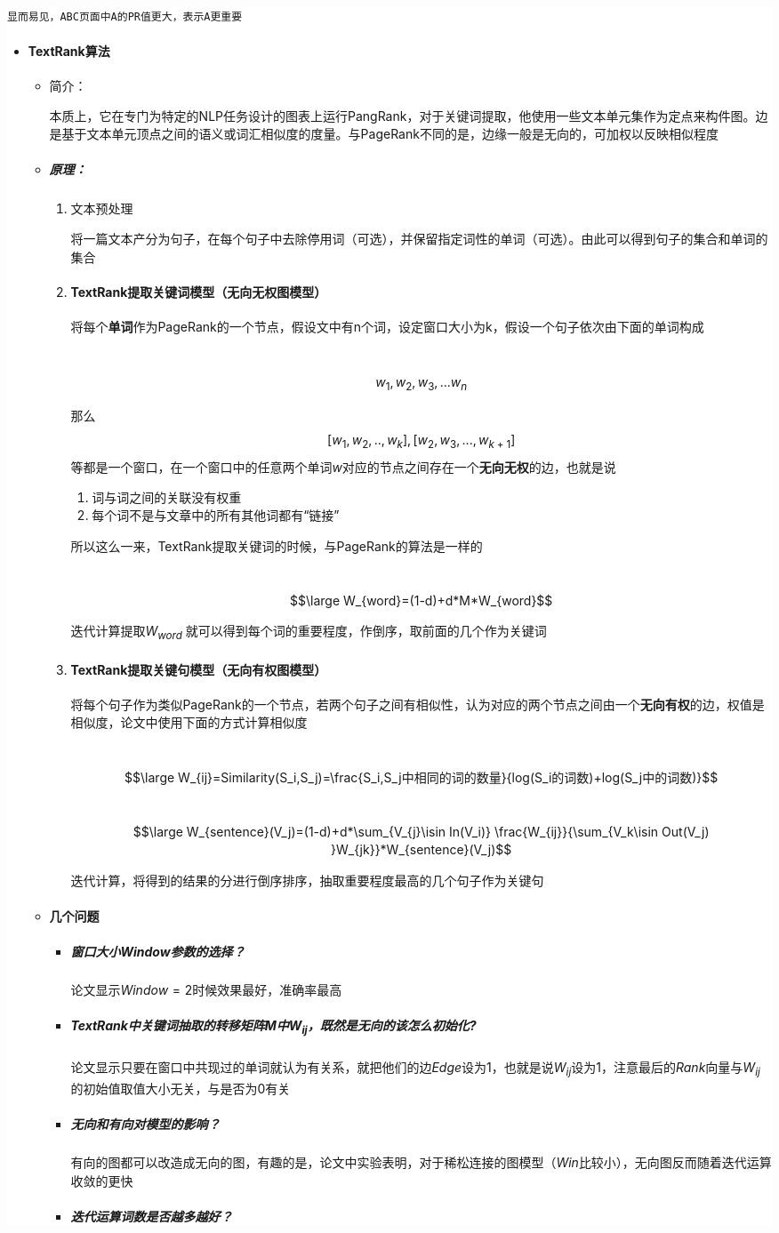     显而易见，ABC页面中A的PR值更大，表示A更重要

- #### TextRank算法

  - 简介：

    本质上，它在专门为特定的NLP任务设计的图表上运行PangRank，对于关键词提取，他使用一些文本单元集作为定点来构件图。边是基于文本单元顶点之间的语义或词汇相似度的度量。与PageRank不同的是，边缘一般是无向的，可加权以反映相似程度

  - ##### 原理：

    1. 文本预处理

       将一篇文本产分为句子，在每个句子中去除停用词（可选），并保留指定词性的单词（可选）。由此可以得到句子的集合和单词的集合

    2. #### TextRank提取关键词模型（无向无权图模型）

       将每个**单词**作为PageRank的一个节点，假设文中有n个词，设定窗口大小为k，假设一个句子依次由下面的单词构成

       ​                                    $$w_1,w_2,w_3,...w_n$$

       那么$$\;[w_1,w_2,..,w_k],[w_2,w_3,...,w_{k+1}]\;$$等都是一个窗口，在一个窗口中的任意两个单词$w$对应的节点之间存在一个**无向无权**的边，也就是说

       1. 词与词之间的关联没有权重
       2. 每个词不是与文章中的所有其他词都有“链接”

       所以这么一来，TextRank提取关键词的时候，与PageRank的算法是一样的

       ​                                            $$\large W_{word}=(1-d)+d*M*W_{word}$$

       迭代计算提取$W_{word}$ 就可以得到每个词的重要程度，作倒序，取前面的几个作为关键词

    3. #### TextRank提取关键句模型（无向有权图模型）

       将每个句子作为类似PageRank的一个节点，若两个句子之间有相似性，认为对应的两个节点之间由一个**无向有权**的边，权值是相似度，论文中使用下面的方式计算相似度

       

       ​                       $$\large W_{ij}=Similarity(S_i,S_j)=\frac{S_i,S_j中相同的词的数量}{log(S_i的词数)+log(S_j中的词数)}$$

       

       ​      $$\large W_{sentence}(V_j)=(1-d)+d*\sum_{V_{j}\isin In(V_i)} \frac{W_{ij}}{\sum_{V_k\isin Out(V_j) }W_{jk}}*W_{sentence}(V_j)$$

       

       迭代计算，将得到的结果的分进行倒序排序，抽取重要程度最高的几个句子作为关键句

  - #### 几个问题

    - ##### 窗口大小$Window$参数的选择？

      论文显示$Window=2$时候效果最好，准确率最高

    - ##### TextRank中关键词抽取的转移矩阵$M$中$W_{ij}$，既然是无向的该怎么初始化?
  
      论文显示只要在窗口中共现过的单词就认为有关系，就把他们的边$Edge$设为1，也就是说$W_{ij}$设为1，注意最后的$Rank$向量与$W_{ij}$的初始值取值大小无关，与是否为0有关
  
    - ##### 无向和有向对模型的影响？
  
      有向的图都可以改造成无向的图，有趣的是，论文中实验表明，对于稀松连接的图模型（$Win$比较小），无向图反而随着迭代运算收敛的更快
  
    - ##### 迭代运算词数是否越多越好？
  